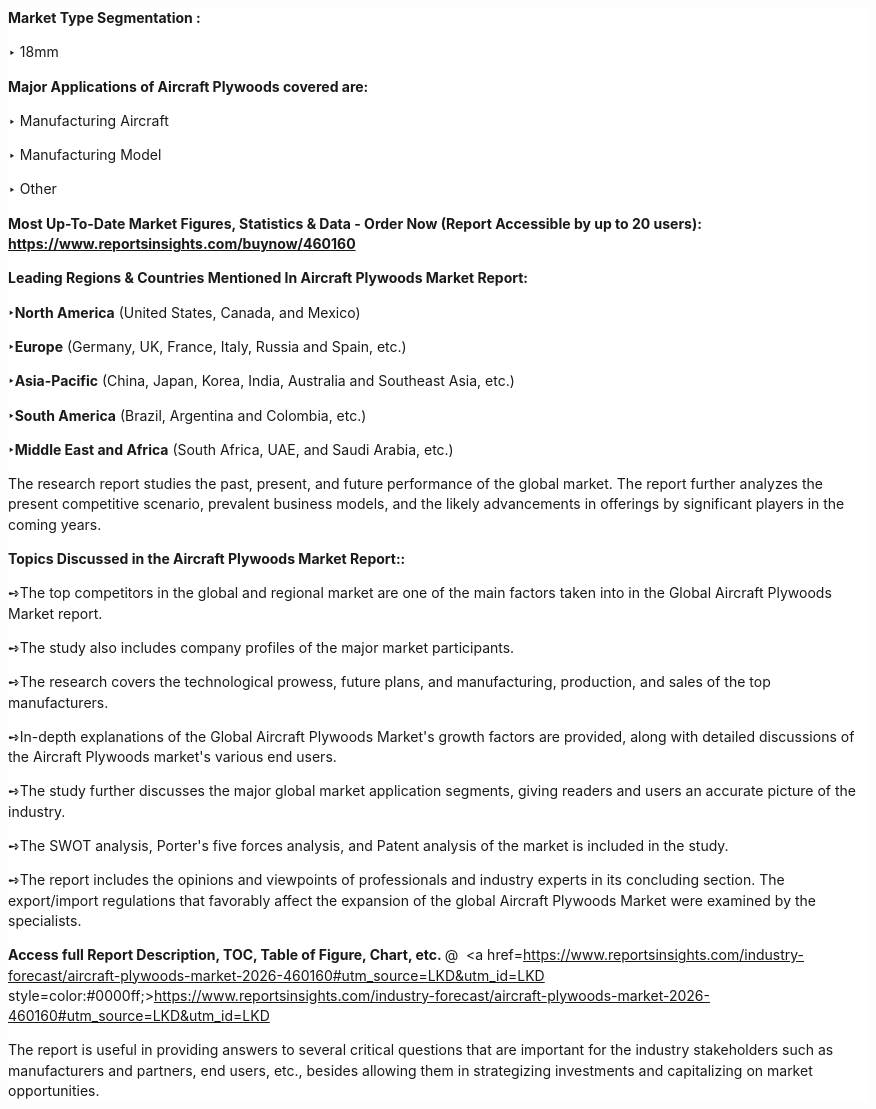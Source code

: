<strong>Market Type Segmentation :</strong>

‣ 18mm

<strong>Major Applications of Aircraft Plywoods covered are:</strong>

‣ Manufacturing Aircraft

‣ Manufacturing Model

‣ Other

<strong>Most Up-To-Date Market Figures, Statistics & Data - Order Now (Report Accessible by up to 20 users): <a href=https://www.reportsinsights.com/buynow/460160>https://www.reportsinsights.com/buynow/460160</a></strong>

<strong>Leading Regions &amp; Countries Mentioned In Aircraft Plywoods Market Report:</strong>

<strong>‣North America</strong> (United States, Canada, and Mexico)

<strong>‣Europe</strong> (Germany, UK, France, Italy, Russia and Spain, etc.)

<strong>‣Asia-Pacific</strong> (China, Japan, Korea, India, Australia and Southeast Asia, etc.)

<strong>‣South America</strong> (Brazil, Argentina and Colombia, etc.)

<strong>‣Middle East and Africa</strong> (South Africa, UAE, and Saudi Arabia, etc.)

The research report studies the past, present, and future performance of the global market. The report further analyzes the present competitive scenario, prevalent business models, and the likely advancements in offerings by significant players in the coming years.

<strong>Topics Discussed in the Aircraft Plywoods Market Report::</strong>

➺The top competitors in the global and regional market are one of the main factors taken into in the Global Aircraft Plywoods Market report.

➺The study also includes company profiles of the major market participants.

➺The research covers the technological prowess, future plans, and manufacturing, production, and sales of the top manufacturers.

➺In-depth explanations of the Global Aircraft Plywoods Market's growth factors are provided, along with detailed discussions of the Aircraft Plywoods market's various end users.

➺The study further discusses the major global market application segments, giving readers and users an accurate picture of the industry.

➺The SWOT analysis, Porter's five forces analysis, and Patent analysis of the market is included in the study.

➺The report includes the opinions and viewpoints of professionals and industry experts in its concluding section. The export/import regulations that favorably affect the expansion of the global Aircraft Plywoods Market were examined by the specialists.

<strong>Access full Report Description, TOC, Table of Figure, Chart, etc. </strong>@  <a href=https://www.reportsinsights.com/industry-forecast/aircraft-plywoods-market-2026-460160#utm_source=LKD&utm_id=LKD style=color:#0000ff;>https://www.reportsinsights.com/industry-forecast/aircraft-plywoods-market-2026-460160#utm_source=LKD&utm_id=LKD</a></font>

The report is useful in providing answers to several critical questions that are important for the industry stakeholders such as manufacturers and partners, end users, etc., besides allowing them in strategizing investments and capitalizing on market opportunities.

